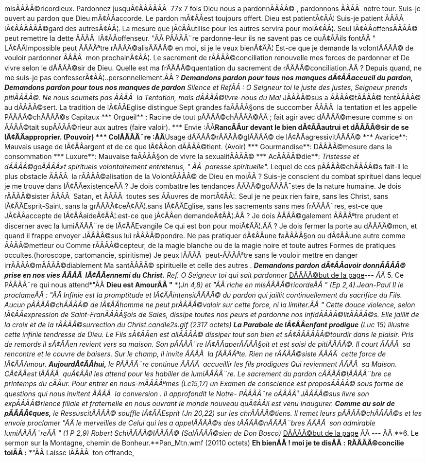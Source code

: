 misÃÂÃÂ©ricordieux.  Pardonnez jusquÃ¢ÂÂÃÂÃÂ  77x 7 fois  Dieu nous a pardonnÃÂÃÂ© , pardonnons ÃÂÃÂ  notre tour.  Suis-je ouvert au pardon que Dieu mÃ¢ÂÂaccorde.  Le pardon mÃ¢ÂÂest toujours offert. Dieu est patientÃ¢ÂÂ¦  Suis-je patient ÃÂÃÂ  lÃ¢ÂÂÃÂÃÂ©gard des autresÃ¢ÂÂ¦.  La mesure que jÃ¢ÂÂutilise pour les autres servira pour moiÃ¢ÂÂ¦.  Seul lÃ¢ÂÂoffensÃÂÃÂ© peut remettre la dette ÃÂÃÂ  lÃ¢ÂÂoffenseur.  "ÃÂ PÃÂÃÂ¨re pardonne-leur ils ne savent pas ce quÃ¢ÂÂils fontÃÂ "  LÃ¢ÂÂImpossible peut ÃÂÃÂªtre rÃÂÃÂ©alisÃÂÃÂ© en moi, si je le veux bienÃ¢ÂÂ¦  Est-ce que je demande la volontÃÂÃÂ© de vouloir pardonner ÃÂÃÂ  mon prochainÃ¢ÂÂ¦.  Le sacrement de rÃÂÃÂ©conciliation renouvelle mes forces de pardonner et  De vivre selon le dÃÂÃÂ©sir de Dieu.  Quelle est ma frÃÂÃÂ©quentation du sacrement de rÃÂÃÂ©conciliation.ÃÂ ?  Depuis quand, ne me suis-je pas confesserÃ¢ÂÂ¦..personnellement.ÃÂ ?  ***Demandons pardon pour tous nos manques dÃ¢ÂÂaccueil du pardon,  Demandons pardon pour tous nos manques de pardon**  Silence et RefÃÂ : O Seigneur toi le juste des justes, Seigneur prends pitiÃÂÃÂ©.  Ne nous soumets pas ÃÂÃÂ  la Tentation,  mais dÃÂÃÂ©livre-nous du Mal* JÃÂÃÂ©sus a ÃÂÃÂ©tÃÂÃÂ© tentÃÂÃÂ© au dÃÂÃÂ©sert. La tradition de lÃ¢ÂÂEglise distingue Sept grandes faÃÂÃÂ§ons de succomber ÃÂÃÂ  la tentation et les appelle  PÃÂÃÂ©chÃÂÃÂ©s Capitaux   *** Orgueil** : Racine de tout pÃÂÃÂ©chÃÂÃÂ©ÃÂ ; fait agir avec dÃÂÃÂ©mesure comme si on ÃÂÃÂ©tait supÃÂÃÂ©rieur aux autres (faire valoir).  *** Envie :ÃÂ**RancÃÂur devant le bien dÃ¢ÂÂautrui et dÃÂÃÂ©sir de se lÃ¢ÂÂapproprier. (Pouvoir)  *** ColÃÂÃÂ¨re :ÃÂ**Usage dÃÂÃÂ©rÃÂÃÂ©glÃÂÃÂ© de lÃ¢ÂÂagressivitÃÂÃÂ©  *** Avarice**: Mauvais usage de lÃ¢ÂÂargent et de ce que lÃ¢ÂÂon dÃÂÃÂ©tient. (Avoir) *** Gourmandise**: DÃÂÃÂ©mesure dans la consommation  *** Luxure**: Mauvaise faÃÂÃÂ§on de vivre la sexualitÃÂÃÂ©  *** AcÃÂÃÂ©die**: *Tristesse et dÃÂÃÂ©goÃÂÃÂ»t spirituels volontairement entretenus, " ÃÂ  paresse spirituelle".*  Lequel de ces pÃÂÃÂ©chÃÂÃÂ©s fait-il le plus obstacle ÃÂÃÂ  la rÃÂÃÂ©alisation de la VolontÃÂÃÂ© de Dieu en moiÃÂ ?  Suis-je conscient du combat spirituel dans lequel je me trouve dans lÃ¢ÂÂexistenceÃÂ ?  Je dois combattre les tendances ÃÂÃÂ©goÃÂÃÂ¯stes de la nature humaine.  Je dois rÃÂÃÂ©sister ÃÂÃÂ  Satan, et ÃÂÃÂ  toutes ses ÃÂuvres de mortÃ¢ÂÂ¦.  Seul je ne peux rien faire, sans les Christ, sans lÃ¢ÂÂEsprit-Saint, sans la grÃÂÃÂ¢ceÃ¢ÂÂ¦.sans lÃ¢ÂÂEglise, sans les sacrements sans mes frÃÂÃÂ¨res, est-ce que  JÃ¢ÂÂaccepte de lÃ¢ÂÂaideÃ¢ÂÂ¦.est-ce que jÃ¢ÂÂen demandeÃ¢ÂÂ¦.ÃÂ ?  Je dois ÃÂÃÂ©galement ÃÂÃÂªtre prudent et discerner avec la lumiÃÂÃÂ¨re de lÃ¢ÂÂEvangile  Ce qui est bon pour moiÃ¢ÂÂ¦.ÃÂ ?  Je dois fermer la porte au dÃÂÃÂ©mon, et quand il frappe envoyer JÃÂÃÂ©sus lui rÃÂÃÂ©pondre. Ne pas pratiquer dÃ¢ÂÂune faÃÂÃÂ§on ou dÃ¢ÂÂune autre comme ÃÂÃÂ©metteur ou  Comme rÃÂÃÂ©cepteur, de la magie blanche ou de la magie noire et toute autres  Formes de pratiques occultes.(horoscope, cartomancie, spiritisme)  Je peux lÃÂÃÂ  peut-ÃÂÃÂªtre sans le vouloir mettre en danger irrÃÂÃÂ©mÃÂÃÂ©diablement  Ma santÃÂÃÂ© spirituelle et celle des autres .  ***Demandons pardon dÃ¢ÂÂavoir donnÃÂÃÂ© prise en nos vies ÃÂÃÂ  lÃ¢ÂÂennemi du Christ.**  Ref. O Seigneur toi qui sait pardonner* [DÃÂÃÂ©but de la page](#a)*---   ÃÂ* 5. Ce PÃÂÃÂ¨re qui nous attend*"ÃÂ **Dieu est AmourÃÂ "** *(*Jn 4,8) et "ÃÂ riche en misÃÂÃÂ©ricordeÃÂ "  (Ep 2,4).Jean-Paul II le proclameÃÂ : "ÃÂ Infinie est la promptitude et lÃ¢ÂÂintensitÃÂÃÂ© du pardon qui jaillit continuellement du sacrifice du Fils. Aucun pÃÂÃÂ©chÃÂÃÂ© de lÃ¢ÂÂhomme ne peut prÃÂÃÂ©valoir sur cette force, ni la limiter.ÃÂ " Cette douce violence, selon lÃ¢ÂÂexpression de Saint-FranÃÂÃÂ§ois de Sales, dissipe toutes nos peurs et pardonne nos infidÃÂÃÂ©litÃÂÃÂ©s. Elle jaillit de la croix et de la rÃÂÃÂ©surrection du Christ.candle2s.gif (2317 octets)  **La Parabole de lÃ¢ÂÂenfant prodigue**  (Luc 15) illustre cette infinie tendresse de Dieu. Le Fils sÃ¢ÂÂen est allÃÂÃÂ© dissiper tout son bien et sÃ¢ÂÂÃÂÃÂ©tourdir dans le plaisir. Pris de remords il sÃ¢ÂÂen revient vers sa maison. Son pÃÂÃÂ¨re lÃ¢ÂÂaperÃÂÃÂ§oit et est saisi de pitiÃÂÃÂ©. Il court ÃÂÃÂ  sa rencontre et le couvre de baisers. Sur le champ, il invite ÃÂÃÂ  la fÃÂÃÂªte. Rien ne rÃÂÃÂ©siste ÃÂÃÂ  cette force de lÃ¢ÂÂAmour.  **AujourdÃ¢ÂÂhui,**  le PÃÂÃÂ¨re continue ÃÂÃÂ  accueillir les fils prodigues Qui reviennent ÃÂÃÂ  sa Maison. CÃ¢ÂÂest lÃÂÃÂ  quÃ¢ÂÂil les attend pour les habiller de lumiÃÂÃÂ¨re. Le sacrement du pardon cÃÂÃÂ©lÃÂÃÂ¨bre ce printemps du cÃÂur. Pour entrer en nous-mÃÂÃÂªmes (Lc15,17) un  Examen de conscience est proposÃÂÃÂ© sous forme de questions qui nous invitent ÃÂÃÂ  la conversion . Il approfondit le Notre- PÃÂÃÂ¨re oÃÂÃÂ¹  JÃÂÃÂ©sus livre son expÃÂÃÂ©rience filiale et fraternelle en nous ouvrant le monde nouveau quÃ¢ÂÂil est venu inaugurer.  **Comme au soir de pÃÂÃÂ¢ques,**  le RessuscitÃÂÃÂ© souffle lÃ¢ÂÂEsprit (Jn 20,22) sur les chrÃÂÃÂ©tiens. Il remet leurs pÃÂÃÂ©chÃÂÃÂ©s et les envoie proclamer "ÃÂ le merveilles de Celui qui les a appelÃÂÃÂ©s des tÃÂÃÂ©nÃÂÃÂ¨bres ÃÂÃÂ  son admirable lumiÃÂÃÂ¨reÃÂ " (1 P 2,9)  Robert SchiÃÂÃÂ©lÃÂÃÂ© (SalÃÂÃÂ©sien de Don Bosco)*  [DÃÂÃÂ©but de la page](#a)  ÃÂ   ---   ÃÂ **6. Le sermon sur la Montagne, chemin de Bonheur.**Pan_Mtn.wmf (20110 octets) **Eh bienÃÂ ! moi je te disÃÂ :**  **RÃÂÃÂ©concilie toiÃÂ :**  *"ÃÂ Laisse lÃÂÃÂ  ton offrande,